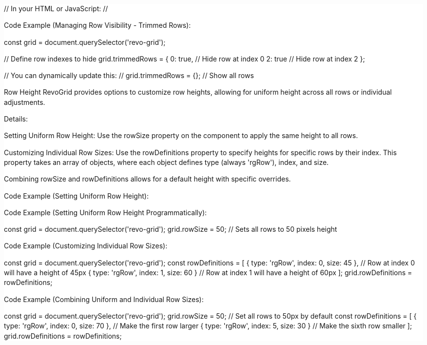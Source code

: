 // In your HTML or JavaScript:
// <revo-grid rowClass="myRowClass" source={items} columns={columns}></revo-grid>

Code Example (Managing Row Visibility - Trimmed Rows):

const grid = document.querySelector('revo-grid');

// Define row indexes to hide
grid.trimmedRows = {
  0: true, // Hide row at index 0
  2: true  // Hide row at index 2
};

// You can dynamically update this:
// grid.trimmedRows = {}; // Show all rows

Row Height
RevoGrid provides options to customize row heights, allowing for uniform height across all rows or individual adjustments.

Details:

Setting Uniform Row Height: Use the rowSize property on the <revo-grid> component to apply the same height to all rows.

Customizing Individual Row Sizes: Use the rowDefinitions property to specify heights for specific rows by their index. This property takes an array of objects, where each object defines type (always 'rgRow'), index, and size.

Combining rowSize and rowDefinitions allows for a default height with specific overrides.

Code Example (Setting Uniform Row Height):

<revo-grid row-size="50"></revo-grid>

Code Example (Setting Uniform Row Height Programmatically):

const grid = document.querySelector('revo-grid');
grid.rowSize = 50; // Sets all rows to 50 pixels height

Code Example (Customizing Individual Row Sizes):

const grid = document.querySelector('revo-grid');
const rowDefinitions = [
  { type: 'rgRow', index: 0, size: 45 }, // Row at index 0 will have a height of 45px
  { type: 'rgRow', index: 1, size: 60 }  // Row at index 1 will have a height of 60px
];
grid.rowDefinitions = rowDefinitions;

Code Example (Combining Uniform and Individual Row Sizes):

const grid = document.querySelector('revo-grid');
grid.rowSize = 50; // Set all rows to 50px by default
const rowDefinitions = [
  { type: 'rgRow', index: 0, size: 70 }, // Make the first row larger
  { type: 'rgRow', index: 5, size: 30 }  // Make the sixth row smaller
];
grid.rowDefinitions = rowDefinitions;
